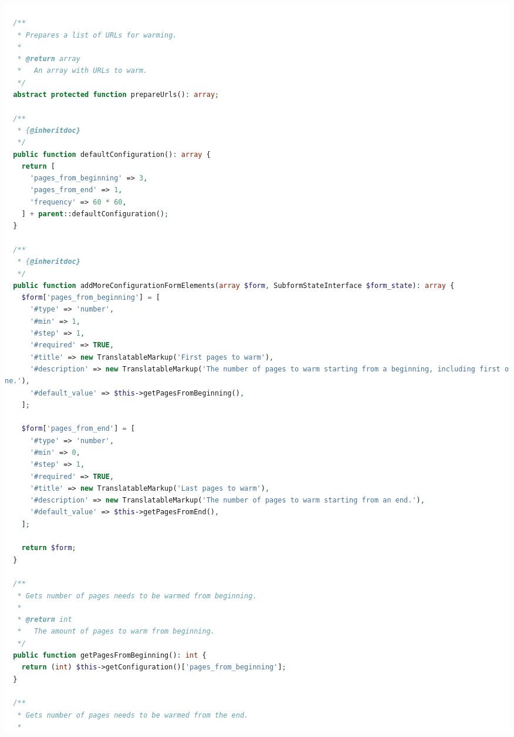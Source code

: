 ```php {"header":"src/Plugin/warmer/CatalogBasedWarmerBase.php"}

  /**
   * Prepares a list of URLs for warming.
   *
   * @return array
   *   An array with URLs to warm.
   */
  abstract protected function prepareUrls(): array;

  /**
   * {@inheritdoc}
   */
  public function defaultConfiguration(): array {
    return [
      'pages_from_beginning' => 3,
      'pages_from_end' => 1,
      'frequency' => 60 * 60,
    ] + parent::defaultConfiguration();
  }

  /**
   * {@inheritdoc}
   */
  public function addMoreConfigurationFormElements(array $form, SubformStateInterface $form_state): array {
    $form['pages_from_beginning'] = [
      '#type' => 'number',
      '#min' => 1,
      '#step' => 1,
      '#required' => TRUE,
      '#title' => new TranslatableMarkup('First pages to warm'),
      '#description' => new TranslatableMarkup('The number of pages to warm starting from a beginning, including first one.'),
      '#default_value' => $this->getPagesFromBeginning(),
    ];

    $form['pages_from_end'] = [
      '#type' => 'number',
      '#min' => 0,
      '#step' => 1,
      '#required' => TRUE,
      '#title' => new TranslatableMarkup('Last pages to warm'),
      '#description' => new TranslatableMarkup('The number of pages to warm starting from an end.'),
      '#default_value' => $this->getPagesFromEnd(),
    ];

    return $form;
  }

  /**
   * Gets number of pages needs to be warmed from beginning.
   *
   * @return int
   *   The amount of pages to warm from beginning.
   */
  public function getPagesFromBeginning(): int {
    return (int) $this->getConfiguration()['pages_from_beginning'];
  }

  /**
   * Gets number of pages needs to be warmed from the end.
   *
```

[drupal-8-how-to-create-custom-plugin-type]: ../../../../2016/09/17/drupal-8-how-to-create-custom-plugin-type/index.ru.md
[drupal-8-queue-api]: ../../../../2015/11/12/drupal-8-queue-api/index.ru.md
[drupal-8-batch-api]: ../../../../2018/09/11/drupal-8-batch-api/index.ru.md
[drupal-8-queue-worker-plugin]: ../../../../2019/04/21/drupal-8-queue-worker-plugin/index.ru.md